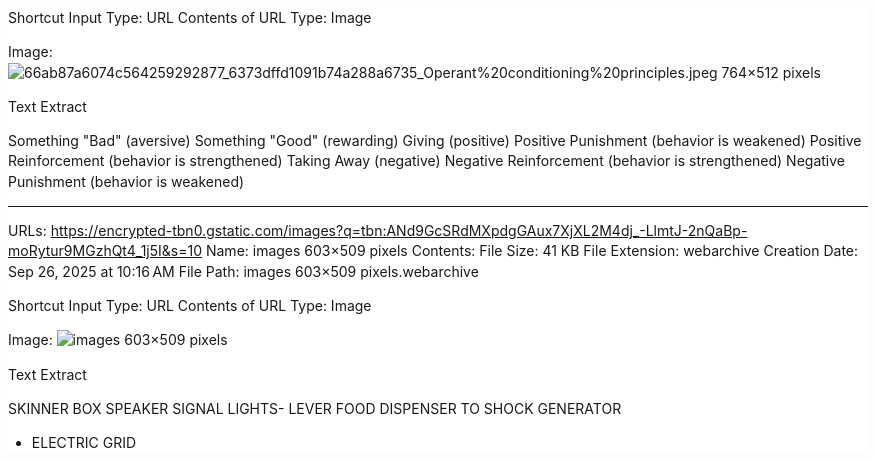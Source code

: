 Shortcut Input Type: URL
Contents of URL Type: Image

Image: ![66ab87a6074c564259292877_6373dffd1091b74a288a6735_Operant%20conditioning%20principles.jpeg 764×512 pixels](https://cdn.prod.website-files.com/5b69a01ba2e409501de055d1/66ab87a6074c564259292877_6373dffd1091b74a288a6735_Operant%2520conditioning%2520principles.jpeg)

Text Extract




Something
"Bad" (aversive)
Something
"Good" (rewarding)
Giving (positive)
Positive
Punishment (behavior is weakened)
Positive
Reinforcement (behavior is strengthened)
Taking Away (negative)
Negative
Reinforcement (behavior is strengthened)
Negative
Punishment (behavior is weakened)



---


URLs: https://encrypted-tbn0.gstatic.com/images?q=tbn:ANd9GcSRdMXpdgGAux7XjXL2M4dj_-LlmtJ-2nQaBp-moRytur9MGzhQt4_1j5I&s=10
Name: images 603×509 pixels
Contents: 
File Size: 41 KB
File Extension: webarchive
Creation Date: Sep 26, 2025 at 10:16 AM
File Path: images 603×509 pixels.webarchive

Shortcut Input Type: URL
Contents of URL Type: Image

Image: ![images 603×509 pixels](https://encrypted-tbn0.gstatic.com/images?q=tbn:ANd9GcSRdMXpdgGAux7XjXL2M4dj_-LlmtJ-2nQaBp-moRytur9MGzhQt4_1j5I&s=10)

Text Extract



SKINNER BOX
SPEAKER
SIGNAL LIGHTS-
LEVER
FOOD DISPENSER
TO SHOCK GENERATOR
- ELECTRIC GRID
